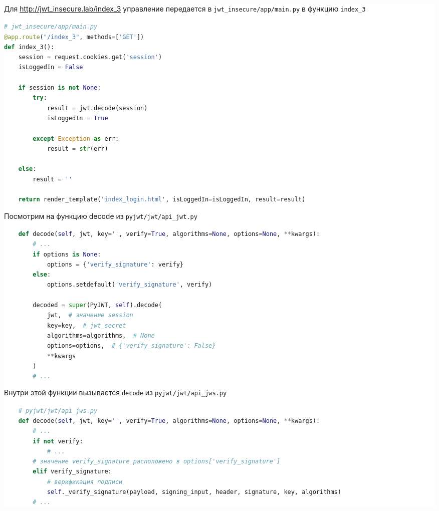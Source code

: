Для http://jwt_insecure.lab/index_3 управление передается в `jwt_insecure/app/main.py` в функцию `index_3`

```python
# jwt_insecure/app/main.py
@app.route("/index_3", methods=['GET'])
def index_3():
    session = request.cookies.get('session')
    isLoggedIn = False

    if session is not None:
        try:
            result = jwt.decode(session)
            isLoggedIn = True

        except Exception as err:
            result = str(err)

    else:
        result = ''

    return render_template('index_login.html', isLoggedIn=isLoggedIn, result=result)
```

Посмотрим на функцию decode из `pyjwt/jwt/api_jwt.py`

```python
    def decode(self, jwt, key='', verify=True, algorithms=None, options=None, **kwargs):
        # ...
        if options is None:
            options = {'verify_signature': verify}
        else:
            options.setdefault('verify_signature', verify)
            
        decoded = super(PyJWT, self).decode(
            jwt,  # значение session
            key=key,  # jwt_secret
            algorithms=algorithms,  # None
            options=options,  # {'verify_signature': False}
            **kwargs
        )
        # ...
```

Внутри этой функции вызывается `decode` из `pyjwt/jwt/api_jws.py`

```python
    # pyjwt/jwt/api_jws.py
    def decode(self, jwt, key='', verify=True, algorithms=None, options=None, **kwargs):
        # ...
        if not verify:
            # ...
        # значение verify_signature расположено в options['verify_signature'] 
        elif verify_signature:
            # верификация подписи
            self._verify_signature(payload, signing_input, header, signature, key, algorithms)
        # ...
```
